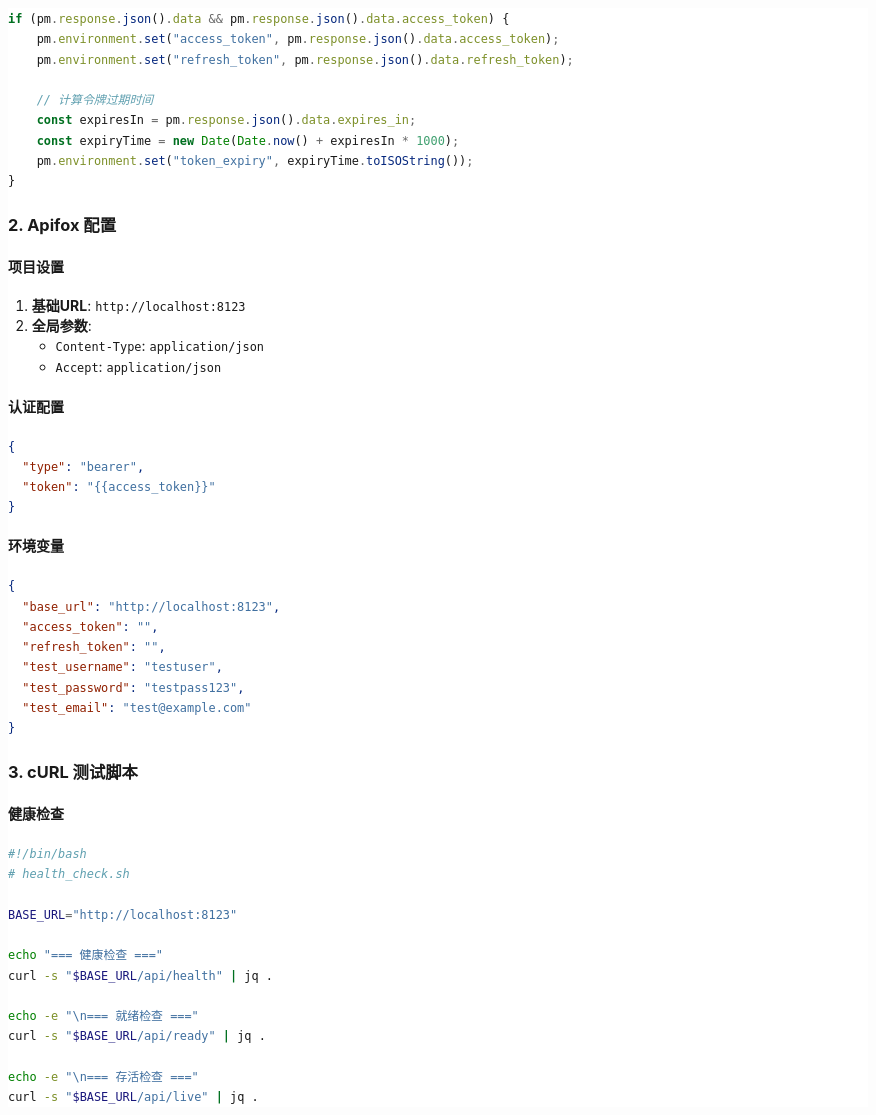 ```javascript
if (pm.response.json().data && pm.response.json().data.access_token) {
    pm.environment.set("access_token", pm.response.json().data.access_token);
    pm.environment.set("refresh_token", pm.response.json().data.refresh_token);
    
    // 计算令牌过期时间
    const expiresIn = pm.response.json().data.expires_in;
    const expiryTime = new Date(Date.now() + expiresIn * 1000);
    pm.environment.set("token_expiry", expiryTime.toISOString());
}
```

### 2. Apifox 配置

#### 项目设置
1. **基础URL**: `http://localhost:8123`
2. **全局参数**:
   - `Content-Type`: `application/json`
   - `Accept`: `application/json`

#### 认证配置
```json
{
  "type": "bearer",
  "token": "{{access_token}}"
}
```

#### 环境变量
```json
{
  "base_url": "http://localhost:8123",
  "access_token": "",
  "refresh_token": "",
  "test_username": "testuser",
  "test_password": "testpass123",
  "test_email": "test@example.com"
}
```

### 3. cURL 测试脚本

#### 健康检查
```bash
#!/bin/bash
# health_check.sh

BASE_URL="http://localhost:8123"

echo "=== 健康检查 ==="
curl -s "$BASE_URL/api/health" | jq .

echo -e "\n=== 就绪检查 ==="
curl -s "$BASE_URL/api/ready" | jq .

echo -e "\n=== 存活检查 ==="
curl -s "$BASE_URL/api/live" | jq .
```

